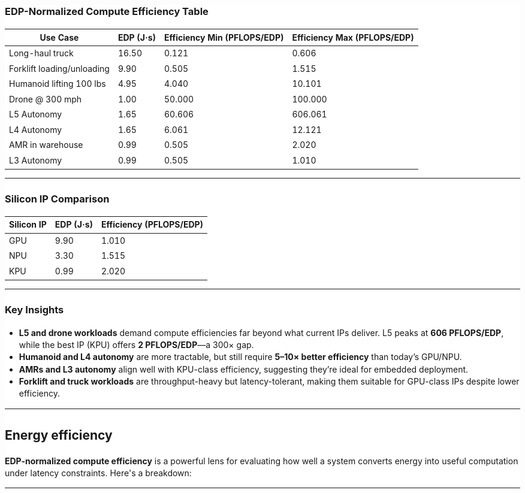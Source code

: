 
### EDP-Normalized Compute Efficiency Table

| Use Case                         | EDP (J·s) | Efficiency Min (PFLOPS/EDP) | Efficiency Max (PFLOPS/EDP) |
|----------------------------------|-----------|-------------------------------|-------------------------------|
| Long-haul truck                 | 16.50     | 0.121                         | 0.606                         |
| Forklift loading/unloading      | 9.90      | 0.505                         | 1.515                         |
| Humanoid lifting 100 lbs        | 4.95      | 4.040                         | 10.101                        |
| Drone @ 300 mph                 | 1.00      | 50.000                        | 100.000                       |
| L5 Autonomy                     | 1.65      | 60.606                        | 606.061                       |
| L4 Autonomy                     | 1.65      | 6.061                         | 12.121                        |
| AMR in warehouse                | 0.99      | 0.505                         | 2.020                         |
| L3 Autonomy                     | 0.99      | 0.505                         | 1.010                         |

---

### Silicon IP Comparison

| Silicon IP | EDP (J·s) | Efficiency (PFLOPS/EDP) |
|------------|-----------|--------------------------|
| GPU        | 9.90      | 1.010                    |
| NPU        | 3.30      | 1.515                    |
| KPU        | 0.99      | 2.020                    |

---

### Key Insights

- **L5 and drone workloads** demand compute efficiencies far beyond what current IPs deliver. L5 peaks at **606 PFLOPS/EDP**, while the best IP (KPU) offers **2 PFLOPS/EDP**—a 300× gap.
- **Humanoid and L4 autonomy** are more tractable, but still require **5–10× better efficiency** than today’s GPU/NPU.
- **AMRs and L3 autonomy** align well with KPU-class efficiency, suggesting they’re ideal for embedded deployment.
- **Forklift and truck workloads** are throughput-heavy but latency-tolerant, making them suitable for GPU-class IPs despite lower efficiency.

---

## Energy efficiency

**EDP-normalized compute efficiency** is a powerful lens for evaluating how well a system converts energy into useful computation under latency constraints. Here's a breakdown:

---
